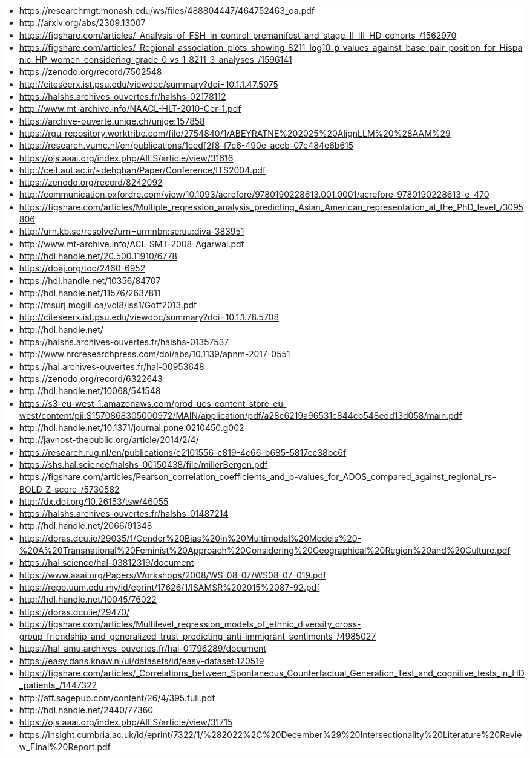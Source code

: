 - https://researchmgt.monash.edu/ws/files/488804447/464752463_oa.pdf
- http://arxiv.org/abs/2309.13007
- https://figshare.com/articles/_Analysis_of_FSH_in_control_premanifest_and_stage_II_III_HD_cohorts_/1562970
- https://figshare.com/articles/_Regional_association_plots_showing_8211_log10_p_values_against_base_pair_position_for_Hispanic_HP_women_considering_grade_0_vs_1_8211_3_analyses_/1596141
- https://zenodo.org/record/7502548
- http://citeseerx.ist.psu.edu/viewdoc/summary?doi=10.1.1.47.5075
- https://halshs.archives-ouvertes.fr/halshs-02178112
- http://www.mt-archive.info/NAACL-HLT-2010-Cer-1.pdf
- https://archive-ouverte.unige.ch/unige:157858
- https://rgu-repository.worktribe.com/file/2754840/1/ABEYRATNE%202025%20AlignLLM%20%28AAM%29
- https://research.vumc.nl/en/publications/1cedf2f8-f7c6-490e-accb-07e484e6b615
- https://ojs.aaai.org/index.php/AIES/article/view/31616
- http://ceit.aut.ac.ir/~dehghan/Paper/Conference/ITS2004.pdf
- https://zenodo.org/record/8242092
- http://communication.oxfordre.com/view/10.1093/acrefore/9780190228613.001.0001/acrefore-9780190228613-e-470
- https://figshare.com/articles/Multiple_regression_analysis_predicting_Asian_American_representation_at_the_PhD_level_/3095806
- http://urn.kb.se/resolve?urn=urn:nbn:se:uu:diva-383951
- http://www.mt-archive.info/ACL-SMT-2008-Agarwal.pdf
- http://hdl.handle.net/20.500.11910/6778
- https://doaj.org/toc/2460-6952
- https://hdl.handle.net/10356/84707
- http://hdl.handle.net/11576/2637811
- http://msurj.mcgill.ca/vol8/iss1/Goff2013.pdf
- http://citeseerx.ist.psu.edu/viewdoc/summary?doi=10.1.1.78.5708
- http://hdl.handle.net/
- https://halshs.archives-ouvertes.fr/halshs-01357537
- http://www.nrcresearchpress.com/doi/abs/10.1139/apnm-2017-0551
- https://hal.archives-ouvertes.fr/hal-00953648
- https://zenodo.org/record/6322643
- http://hdl.handle.net/10068/541548
- https://s3-eu-west-1.amazonaws.com/prod-ucs-content-store-eu-west/content/pii:S1570868305000972/MAIN/application/pdf/a28c6219a96531c844cb548edd13d058/main.pdf
- http://hdl.handle.net/10.1371/journal.pone.0210450.g002
- http://javnost-thepublic.org/article/2014/2/4/
- https://research.rug.nl/en/publications/c2101556-c819-4c66-b685-5817cc38bc6f
- https://shs.hal.science/halshs-00150438/file/millerBergen.pdf
- https://figshare.com/articles/Pearson_correlation_coefficients_and_p-values_for_ADOS_compared_against_regional_rs-BOLD_Z-score_/5730582
- http://dx.doi.org/10.26153/tsw/46055
- https://halshs.archives-ouvertes.fr/halshs-01487214
- http://hdl.handle.net/2066/91348
- https://doras.dcu.ie/29035/1/Gender%20Bias%20in%20Multimodal%20Models%20-%20A%20Transnational%20Feminist%20Approach%20Considering%20Geographical%20Region%20and%20Culture.pdf
- https://hal.science/hal-03812319/document
- https://www.aaai.org/Papers/Workshops/2008/WS-08-07/WS08-07-019.pdf
- https://repo.uum.edu.my/id/eprint/17626/1/ISAMSR%202015%2087-92.pdf
- http://hdl.handle.net/10045/76022
- https://doras.dcu.ie/29470/
- https://figshare.com/articles/Multilevel_regression_models_of_ethnic_diversity_cross-group_friendship_and_generalized_trust_predicting_anti-immigrant_sentiments_/4985027
- https://hal-amu.archives-ouvertes.fr/hal-01796289/document
- https://easy.dans.knaw.nl/ui/datasets/id/easy-dataset:120519
- https://figshare.com/articles/_Correlations_between_Spontaneous_Counterfactual_Generation_Test_and_cognitive_tests_in_HD_patients_/1447322
- http://aff.sagepub.com/content/26/4/395.full.pdf
- http://hdl.handle.net/2440/77360
- https://ojs.aaai.org/index.php/AIES/article/view/31715
- https://insight.cumbria.ac.uk/id/eprint/7322/1/%282022%2C%20December%29%20Intersectionality%20Literature%20Review_Final%20Report.pdf